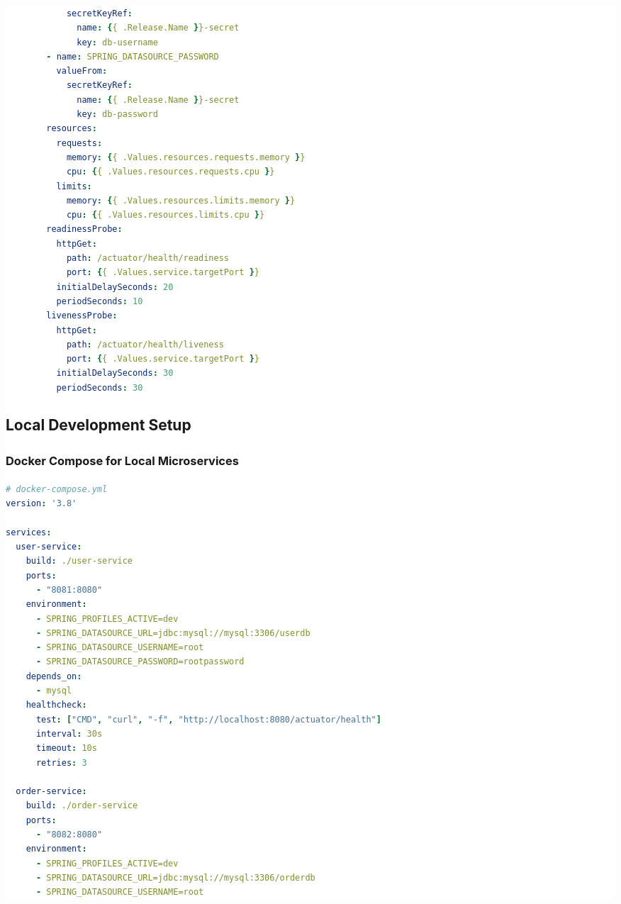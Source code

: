 ```yaml
            secretKeyRef:
              name: {{ .Release.Name }}-secret
              key: db-username
        - name: SPRING_DATASOURCE_PASSWORD
          valueFrom:
            secretKeyRef:
              name: {{ .Release.Name }}-secret
              key: db-password
        resources:
          requests:
            memory: {{ .Values.resources.requests.memory }}
            cpu: {{ .Values.resources.requests.cpu }}
          limits:
            memory: {{ .Values.resources.limits.memory }}
            cpu: {{ .Values.resources.limits.cpu }}
        readinessProbe:
          httpGet:
            path: /actuator/health/readiness
            port: {{ .Values.service.targetPort }}
          initialDelaySeconds: 20
          periodSeconds: 10
        livenessProbe:
          httpGet:
            path: /actuator/health/liveness
            port: {{ .Values.service.targetPort }}
          initialDelaySeconds: 30
          periodSeconds: 30
```

## Local Development Setup

### Docker Compose for Local Microservices

```yaml
# docker-compose.yml
version: '3.8'

services:
  user-service:
    build: ./user-service
    ports:
      - "8081:8080"
    environment:
      - SPRING_PROFILES_ACTIVE=dev
      - SPRING_DATASOURCE_URL=jdbc:mysql://mysql:3306/userdb
      - SPRING_DATASOURCE_USERNAME=root
      - SPRING_DATASOURCE_PASSWORD=rootpassword
    depends_on:
      - mysql
    healthcheck:
      test: ["CMD", "curl", "-f", "http://localhost:8080/actuator/health"]
      interval: 30s
      timeout: 10s
      retries: 3
      
  order-service:
    build: ./order-service
    ports:
      - "8082:8080"
    environment:
      - SPRING_PROFILES_ACTIVE=dev
      - SPRING_DATASOURCE_URL=jdbc:mysql://mysql:3306/orderdb
      - SPRING_DATASOURCE_USERNAME=root
```
